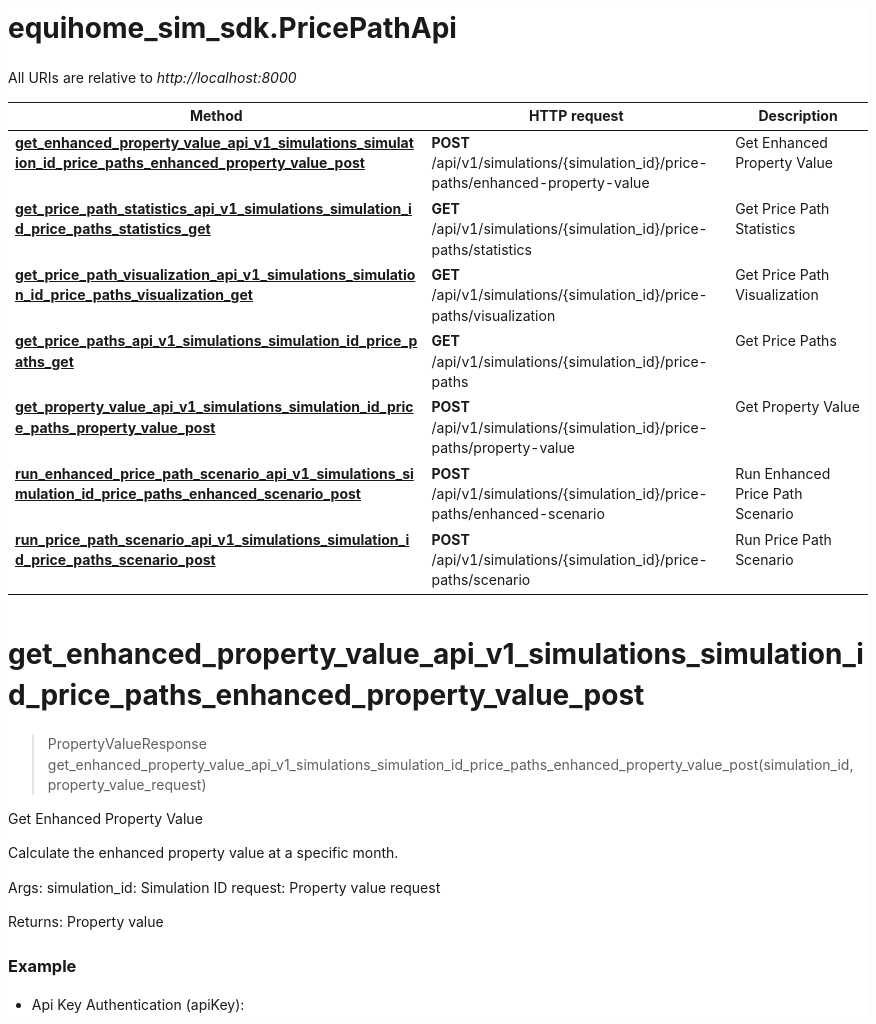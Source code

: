 # equihome_sim_sdk.PricePathApi

All URIs are relative to *http://localhost:8000*

Method | HTTP request | Description
------------- | ------------- | -------------
[**get_enhanced_property_value_api_v1_simulations_simulation_id_price_paths_enhanced_property_value_post**](PricePathApi.md#get_enhanced_property_value_api_v1_simulations_simulation_id_price_paths_enhanced_property_value_post) | **POST** /api/v1/simulations/{simulation_id}/price-paths/enhanced-property-value | Get Enhanced Property Value
[**get_price_path_statistics_api_v1_simulations_simulation_id_price_paths_statistics_get**](PricePathApi.md#get_price_path_statistics_api_v1_simulations_simulation_id_price_paths_statistics_get) | **GET** /api/v1/simulations/{simulation_id}/price-paths/statistics | Get Price Path Statistics
[**get_price_path_visualization_api_v1_simulations_simulation_id_price_paths_visualization_get**](PricePathApi.md#get_price_path_visualization_api_v1_simulations_simulation_id_price_paths_visualization_get) | **GET** /api/v1/simulations/{simulation_id}/price-paths/visualization | Get Price Path Visualization
[**get_price_paths_api_v1_simulations_simulation_id_price_paths_get**](PricePathApi.md#get_price_paths_api_v1_simulations_simulation_id_price_paths_get) | **GET** /api/v1/simulations/{simulation_id}/price-paths | Get Price Paths
[**get_property_value_api_v1_simulations_simulation_id_price_paths_property_value_post**](PricePathApi.md#get_property_value_api_v1_simulations_simulation_id_price_paths_property_value_post) | **POST** /api/v1/simulations/{simulation_id}/price-paths/property-value | Get Property Value
[**run_enhanced_price_path_scenario_api_v1_simulations_simulation_id_price_paths_enhanced_scenario_post**](PricePathApi.md#run_enhanced_price_path_scenario_api_v1_simulations_simulation_id_price_paths_enhanced_scenario_post) | **POST** /api/v1/simulations/{simulation_id}/price-paths/enhanced-scenario | Run Enhanced Price Path Scenario
[**run_price_path_scenario_api_v1_simulations_simulation_id_price_paths_scenario_post**](PricePathApi.md#run_price_path_scenario_api_v1_simulations_simulation_id_price_paths_scenario_post) | **POST** /api/v1/simulations/{simulation_id}/price-paths/scenario | Run Price Path Scenario


# **get_enhanced_property_value_api_v1_simulations_simulation_id_price_paths_enhanced_property_value_post**
> PropertyValueResponse get_enhanced_property_value_api_v1_simulations_simulation_id_price_paths_enhanced_property_value_post(simulation_id, property_value_request)

Get Enhanced Property Value

Calculate the enhanced property value at a specific month.

Args:
    simulation_id: Simulation ID
    request: Property value request

Returns:
    Property value

### Example

* Api Key Authentication (apiKey):
